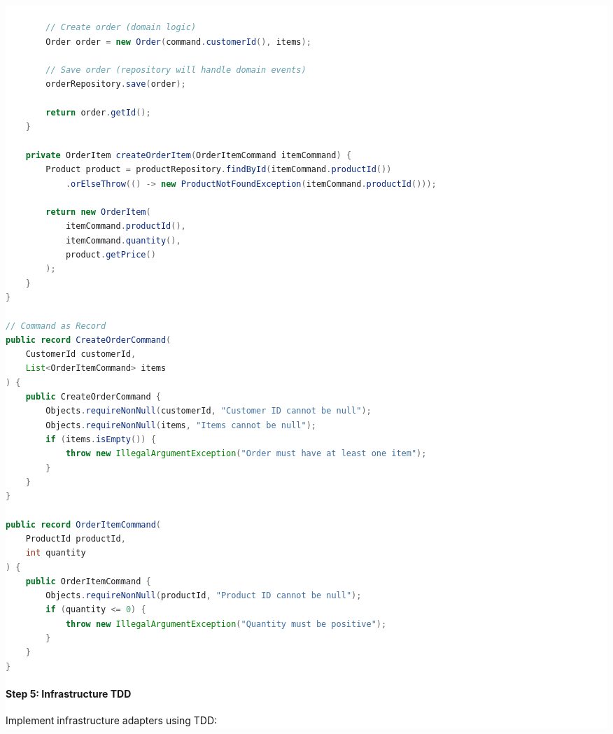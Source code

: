 ```java
            
        // Create order (domain logic)
        Order order = new Order(command.customerId(), items);
        
        // Save order (repository will handle domain events)
        orderRepository.save(order);
        
        return order.getId();
    }
    
    private OrderItem createOrderItem(OrderItemCommand itemCommand) {
        Product product = productRepository.findById(itemCommand.productId())
            .orElseThrow(() -> new ProductNotFoundException(itemCommand.productId()));
        
        return new OrderItem(
            itemCommand.productId(),
            itemCommand.quantity(),
            product.getPrice()
        );
    }
}

// Command as Record
public record CreateOrderCommand(
    CustomerId customerId,
    List<OrderItemCommand> items
) {
    public CreateOrderCommand {
        Objects.requireNonNull(customerId, "Customer ID cannot be null");
        Objects.requireNonNull(items, "Items cannot be null");
        if (items.isEmpty()) {
            throw new IllegalArgumentException("Order must have at least one item");
        }
    }
}

public record OrderItemCommand(
    ProductId productId,
    int quantity
) {
    public OrderItemCommand {
        Objects.requireNonNull(productId, "Product ID cannot be null");
        if (quantity <= 0) {
            throw new IllegalArgumentException("Quantity must be positive");
        }
    }
}
```

#### Step 5: Infrastructure TDD
Implement infrastructure adapters using TDD:
